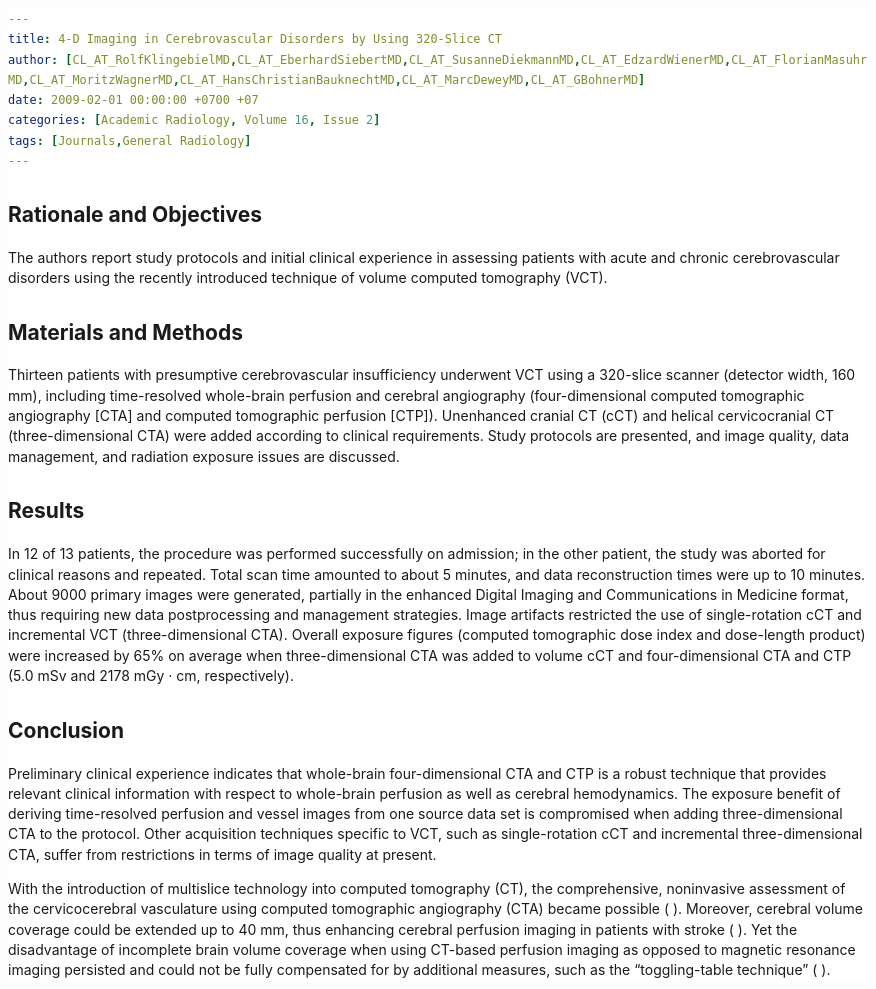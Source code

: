 ```yaml
---
title: 4-D Imaging in Cerebrovascular Disorders by Using 320-Slice CT
author: [CL_AT_RolfKlingebielMD,CL_AT_EberhardSiebertMD,CL_AT_SusanneDiekmannMD,CL_AT_EdzardWienerMD,CL_AT_FlorianMasuhrMD,CL_AT_MoritzWagnerMD,CL_AT_HansChristianBauknechtMD,CL_AT_MarcDeweyMD,CL_AT_GBohnerMD]
date: 2009-02-01 00:00:00 +0700 +07
categories: [Academic Radiology, Volume 16, Issue 2]
tags: [Journals,General Radiology]
---
```

## Rationale and Objectives

The authors report study protocols and initial clinical experience in assessing patients with acute and chronic cerebrovascular disorders using the recently introduced technique of volume computed tomography (VCT).

## Materials and Methods

Thirteen patients with presumptive cerebrovascular insufficiency underwent VCT using a 320-slice scanner (detector width, 160 mm), including time-resolved whole-brain perfusion and cerebral angiography (four-dimensional computed tomographic angiography \[CTA\] and computed tomographic perfusion \[CTP\]). Unenhanced cranial CT (cCT) and helical cervicocranial CT (three-dimensional CTA) were added according to clinical requirements. Study protocols are presented, and image quality, data management, and radiation exposure issues are discussed.

## Results

In 12 of 13 patients, the procedure was performed successfully on admission; in the other patient, the study was aborted for clinical reasons and repeated. Total scan time amounted to about 5 minutes, and data reconstruction times were up to 10 minutes. About 9000 primary images were generated, partially in the enhanced Digital Imaging and Communications in Medicine format, thus requiring new data postprocessing and management strategies. Image artifacts restricted the use of single-rotation cCT and incremental VCT (three-dimensional CTA). Overall exposure figures (computed tomographic dose index and dose-length product) were increased by 65% on average when three-dimensional CTA was added to volume cCT and four-dimensional CTA and CTP (5.0 mSv and 2178 mGy · cm, respectively).

## Conclusion

Preliminary clinical experience indicates that whole-brain four-dimensional CTA and CTP is a robust technique that provides relevant clinical information with respect to whole-brain perfusion as well as cerebral hemodynamics. The exposure benefit of deriving time-resolved perfusion and vessel images from one source data set is compromised when adding three-dimensional CTA to the protocol. Other acquisition techniques specific to VCT, such as single-rotation cCT and incremental three-dimensional CTA, suffer from restrictions in terms of image quality at present.

With the introduction of multislice technology into computed tomography (CT), the comprehensive, noninvasive assessment of the cervicocerebral vasculature using computed tomographic angiography (CTA) became possible ( ). Moreover, cerebral volume coverage could be extended up to 40 mm, thus enhancing cerebral perfusion imaging in patients with stroke ( ). Yet the disadvantage of incomplete brain volume coverage when using CT-based perfusion imaging as opposed to magnetic resonance imaging persisted and could not be fully compensated for by additional measures, such as the “toggling-table technique” ( ).
